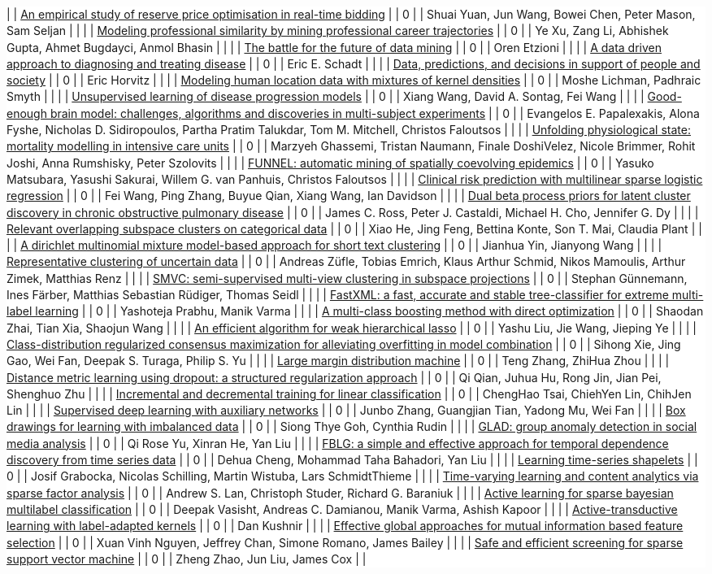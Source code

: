 |  |  [An empirical study of reserve price optimisation in real-time bidding](https://doi.org/10.1145/2623330.2623357) |  | 0 |  | Shuai Yuan, Jun Wang, Bowei Chen, Peter Mason, Sam Seljan |  |
|  |  [Modeling professional similarity by mining professional career trajectories](https://doi.org/10.1145/2623330.2623368) |  | 0 |  | Ye Xu, Zang Li, Abhishek Gupta, Ahmet Bugdayci, Anmol Bhasin |  |
|  |  [The battle for the future of data mining](https://doi.org/10.1145/2623330.2630816) |  | 0 |  | Oren Etzioni |  |
|  |  [A data driven approach to diagnosing and treating disease](https://doi.org/10.1145/2623330.2630817) |  | 0 |  | Eric E. Schadt |  |
|  |  [Data, predictions, and decisions in support of people and society](https://doi.org/10.1145/2623330.2630815) |  | 0 |  | Eric Horvitz |  |
|  |  [Modeling human location data with mixtures of kernel densities](https://doi.org/10.1145/2623330.2623681) |  | 0 |  | Moshe Lichman, Padhraic Smyth |  |
|  |  [Unsupervised learning of disease progression models](https://doi.org/10.1145/2623330.2623754) |  | 0 |  | Xiang Wang, David A. Sontag, Fei Wang |  |
|  |  [Good-enough brain model: challenges, algorithms and discoveries in multi-subject experiments](https://doi.org/10.1145/2623330.2623639) |  | 0 |  | Evangelos E. Papalexakis, Alona Fyshe, Nicholas D. Sidiropoulos, Partha Pratim Talukdar, Tom M. Mitchell, Christos Faloutsos |  |
|  |  [Unfolding physiological state: mortality modelling in intensive care units](https://doi.org/10.1145/2623330.2623742) |  | 0 |  | Marzyeh Ghassemi, Tristan Naumann, Finale DoshiVelez, Nicole Brimmer, Rohit Joshi, Anna Rumshisky, Peter Szolovits |  |
|  |  [FUNNEL: automatic mining of spatially coevolving epidemics](https://doi.org/10.1145/2623330.2623624) |  | 0 |  | Yasuko Matsubara, Yasushi Sakurai, Willem G. van Panhuis, Christos Faloutsos |  |
|  |  [Clinical risk prediction with multilinear sparse logistic regression](https://doi.org/10.1145/2623330.2623755) |  | 0 |  | Fei Wang, Ping Zhang, Buyue Qian, Xiang Wang, Ian Davidson |  |
|  |  [Dual beta process priors for latent cluster discovery in chronic obstructive pulmonary disease](https://doi.org/10.1145/2623330.2623750) |  | 0 |  | James C. Ross, Peter J. Castaldi, Michael H. Cho, Jennifer G. Dy |  |
|  |  [Relevant overlapping subspace clusters on categorical data](https://doi.org/10.1145/2623330.2623652) |  | 0 |  | Xiao He, Jing Feng, Bettina Konte, Son T. Mai, Claudia Plant |  |
|  |  [A dirichlet multinomial mixture model-based approach for short text clustering](https://doi.org/10.1145/2623330.2623715) |  | 0 |  | Jianhua Yin, Jianyong Wang |  |
|  |  [Representative clustering of uncertain data](https://doi.org/10.1145/2623330.2623725) |  | 0 |  | Andreas Züfle, Tobias Emrich, Klaus Arthur Schmid, Nikos Mamoulis, Arthur Zimek, Matthias Renz |  |
|  |  [SMVC: semi-supervised multi-view clustering in subspace projections](https://doi.org/10.1145/2623330.2623734) |  | 0 |  | Stephan Günnemann, Ines Färber, Matthias Sebastian Rüdiger, Thomas Seidl |  |
|  |  [FastXML: a fast, accurate and stable tree-classifier for extreme multi-label learning](https://doi.org/10.1145/2623330.2623651) |  | 0 |  | Yashoteja Prabhu, Manik Varma |  |
|  |  [A multi-class boosting method with direct optimization](https://doi.org/10.1145/2623330.2623689) |  | 0 |  | Shaodan Zhai, Tian Xia, Shaojun Wang |  |
|  |  [An efficient algorithm for weak hierarchical lasso](https://doi.org/10.1145/2623330.2623665) |  | 0 |  | Yashu Liu, Jie Wang, Jieping Ye |  |
|  |  [Class-distribution regularized consensus maximization for alleviating overfitting in model combination](https://doi.org/10.1145/2623330.2623676) |  | 0 |  | Sihong Xie, Jing Gao, Wei Fan, Deepak S. Turaga, Philip S. Yu |  |
|  |  [Large margin distribution machine](https://doi.org/10.1145/2623330.2623710) |  | 0 |  | Teng Zhang, ZhiHua Zhou |  |
|  |  [Distance metric learning using dropout: a structured regularization approach](https://doi.org/10.1145/2623330.2623678) |  | 0 |  | Qi Qian, Juhua Hu, Rong Jin, Jian Pei, Shenghuo Zhu |  |
|  |  [Incremental and decremental training for linear classification](https://doi.org/10.1145/2623330.2623661) |  | 0 |  | ChengHao Tsai, ChiehYen Lin, ChihJen Lin |  |
|  |  [Supervised deep learning with auxiliary networks](https://doi.org/10.1145/2623330.2623618) |  | 0 |  | Junbo Zhang, Guangjian Tian, Yadong Mu, Wei Fan |  |
|  |  [Box drawings for learning with imbalanced data](https://doi.org/10.1145/2623330.2623648) |  | 0 |  | Siong Thye Goh, Cynthia Rudin |  |
|  |  [GLAD: group anomaly detection in social media analysis](https://doi.org/10.1145/2623330.2623719) |  | 0 |  | Qi Rose Yu, Xinran He, Yan Liu |  |
|  |  [FBLG: a simple and effective approach for temporal dependence discovery from time series data](https://doi.org/10.1145/2623330.2623709) |  | 0 |  | Dehua Cheng, Mohammad Taha Bahadori, Yan Liu |  |
|  |  [Learning time-series shapelets](https://doi.org/10.1145/2623330.2623613) |  | 0 |  | Josif Grabocka, Nicolas Schilling, Martin Wistuba, Lars SchmidtThieme |  |
|  |  [Time-varying learning and content analytics via sparse factor analysis](https://doi.org/10.1145/2623330.2623631) |  | 0 |  | Andrew S. Lan, Christoph Studer, Richard G. Baraniuk |  |
|  |  [Active learning for sparse bayesian multilabel classification](https://doi.org/10.1145/2623330.2623759) |  | 0 |  | Deepak Vasisht, Andreas C. Damianou, Manik Varma, Ashish Kapoor |  |
|  |  [Active-transductive learning with label-adapted kernels](https://doi.org/10.1145/2623330.2623673) |  | 0 |  | Dan Kushnir |  |
|  |  [Effective global approaches for mutual information based feature selection](https://doi.org/10.1145/2623330.2623611) |  | 0 |  | Xuan Vinh Nguyen, Jeffrey Chan, Simone Romano, James Bailey |  |
|  |  [Safe and efficient screening for sparse support vector machine](https://doi.org/10.1145/2623330.2623686) |  | 0 |  | Zheng Zhao, Jun Liu, James Cox |  |